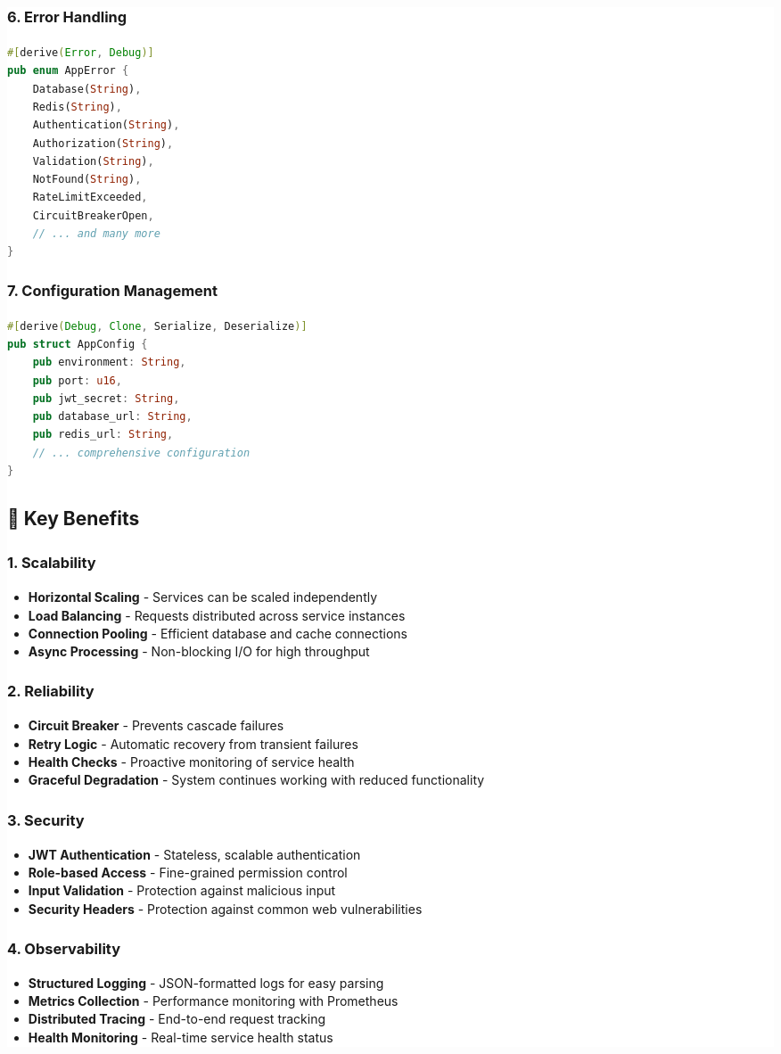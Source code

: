 ### **6. Error Handling**
```rust
#[derive(Error, Debug)]
pub enum AppError {
    Database(String),
    Redis(String),
    Authentication(String),
    Authorization(String),
    Validation(String),
    NotFound(String),
    RateLimitExceeded,
    CircuitBreakerOpen,
    // ... and many more
}
```

### **7. Configuration Management**
```rust
#[derive(Debug, Clone, Serialize, Deserialize)]
pub struct AppConfig {
    pub environment: String,
    pub port: u16,
    pub jwt_secret: String,
    pub database_url: String,
    pub redis_url: String,
    // ... comprehensive configuration
}
```

## 🚀 Key Benefits

### **1. Scalability**
- **Horizontal Scaling** - Services can be scaled independently
- **Load Balancing** - Requests distributed across service instances
- **Connection Pooling** - Efficient database and cache connections
- **Async Processing** - Non-blocking I/O for high throughput

### **2. Reliability**
- **Circuit Breaker** - Prevents cascade failures
- **Retry Logic** - Automatic recovery from transient failures
- **Health Checks** - Proactive monitoring of service health
- **Graceful Degradation** - System continues working with reduced functionality

### **3. Security**
- **JWT Authentication** - Stateless, scalable authentication
- **Role-based Access** - Fine-grained permission control
- **Input Validation** - Protection against malicious input
- **Security Headers** - Protection against common web vulnerabilities

### **4. Observability**
- **Structured Logging** - JSON-formatted logs for easy parsing
- **Metrics Collection** - Performance monitoring with Prometheus
- **Distributed Tracing** - End-to-end request tracking
- **Health Monitoring** - Real-time service health status

